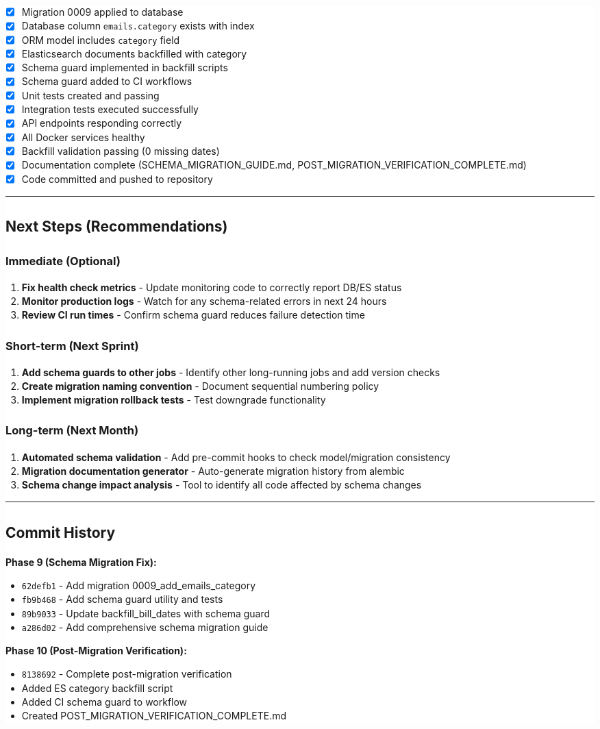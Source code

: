 - [x] Migration 0009 applied to database
- [x] Database column `emails.category` exists with index
- [x] ORM model includes `category` field
- [x] Elasticsearch documents backfilled with category
- [x] Schema guard implemented in backfill scripts
- [x] Schema guard added to CI workflows
- [x] Unit tests created and passing
- [x] Integration tests executed successfully
- [x] API endpoints responding correctly
- [x] All Docker services healthy
- [x] Backfill validation passing (0 missing dates)
- [x] Documentation complete (SCHEMA_MIGRATION_GUIDE.md, POST_MIGRATION_VERIFICATION_COMPLETE.md)
- [x] Code committed and pushed to repository

---

## Next Steps (Recommendations)

### Immediate (Optional)

1. **Fix health check metrics** - Update monitoring code to correctly report DB/ES status
2. **Monitor production logs** - Watch for any schema-related errors in next 24 hours
3. **Review CI run times** - Confirm schema guard reduces failure detection time

### Short-term (Next Sprint)

1. **Add schema guards to other jobs** - Identify other long-running jobs and add version checks
2. **Create migration naming convention** - Document sequential numbering policy
3. **Implement migration rollback tests** - Test downgrade functionality

### Long-term (Next Month)

1. **Automated schema validation** - Add pre-commit hooks to check model/migration consistency
2. **Migration documentation generator** - Auto-generate migration history from alembic
3. **Schema change impact analysis** - Tool to identify all code affected by schema changes

---

## Commit History

**Phase 9 (Schema Migration Fix):**

- `62defb1` - Add migration 0009_add_emails_category
- `fb9b468` - Add schema guard utility and tests
- `89b9033` - Update backfill_bill_dates with schema guard
- `a286d02` - Add comprehensive schema migration guide

**Phase 10 (Post-Migration Verification):**

- `8138692` - Complete post-migration verification
- Added ES category backfill script
- Added CI schema guard to workflow
- Created POST_MIGRATION_VERIFICATION_COMPLETE.md
